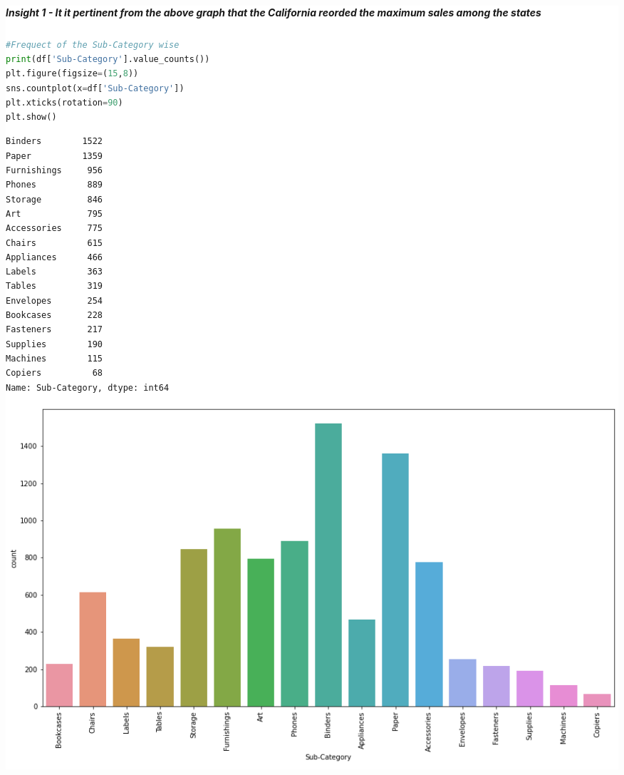 
##### Insight 1 - It it pertinent from the above graph that the California reorded the maximum sales among the states


```python
#Frequect of the Sub-Category wise 
print(df['Sub-Category'].value_counts())
plt.figure(figsize=(15,8))
sns.countplot(x=df['Sub-Category'])
plt.xticks(rotation=90)
plt.show()
```

    Binders        1522
    Paper          1359
    Furnishings     956
    Phones          889
    Storage         846
    Art             795
    Accessories     775
    Chairs          615
    Appliances      466
    Labels          363
    Tables          319
    Envelopes       254
    Bookcases       228
    Fasteners       217
    Supplies        190
    Machines        115
    Copiers          68
    Name: Sub-Category, dtype: int64
    


![png](output_22_1.png)
